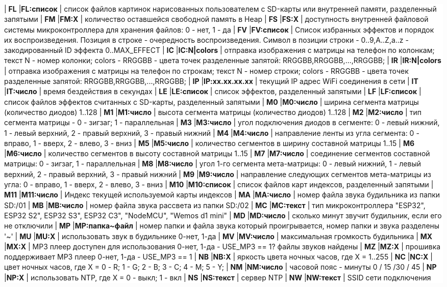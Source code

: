   | **FL**   |**FL:список**      | список файлов картинок нарисованных пользователем с SD-карты или внутренней памяти, разделенный запятыми
  | **FM**   |**FM:X**           | количество оставшейся свободной память в Heap
  | **FS**   |**FS:X**           | доступность внутренней файловой системы микроконтроллера для хранения файлов: 0 - нет, 1 - да
  | **FV**   |**FV:список**      | Список избранных эффектов и порядок их воспроизведения. Позиция в строке - очередность воспроизведения. Символ в позиции строки - 0..9,A..Z,a..z - закодированный ID эффекта 0..MAX_EFFECT
  | **IC**   |**IС:N\|colors**   | отправка изображения с матрицы на телефон по колонкам; текст N - номер колонки; colors - RRGGBB - цвета точек разделенные запятой: RRGGBB,RRGGBB,...,RRGGBB; 
  | **IR**   |**IR:N\|colors**   | отправка изображения с матрицы на телефон по строкам;  текст N - номер строки; colors - RRGGBB - цвета точек разделенные запятой: RRGGBB,RRGGBB,...,RRGGBB; 
  | **IP**   |**IP:xx.xx.xx.xx** | текущий IP адрес WiFi соединения в сети
  | **IT**   |**IT:число**       | время бездействия в секундах
  | **LE**   |**LE:список**      | список эффектов, разделенный запятыми
  | **LF**   |**LF:список**      | список файлов эффектов считанных с SD-карты, разделенный запятыми
  | **M0**   |**M0:число**       | ширина сегмента матрицы (количество диодов) 1..128
  | **M1**   |**M1:число**       | высота сегмента матрицы (количество диодов) 1..128
  | **M2**   |**M2:число**       | тип сегмента матрицы - 0 - зигзаг; 1 - параллельная
  | **M3**   |**M3:число**       | угол подключения диодов в сегменте: 0 - левый нижний, 1 - левый верхний, 2 - правый верхний, 3 - правый нижний
  | **M4**   |**M4:число**       | направление ленты из угла сегмента: 0 - вправо, 1 - вверх, 2 - влево, 3 - вниз
  | **M5**   |**M5:число**       | количество сегментов в ширину составной матрицы 1..15
  | **M6**   |**M6:число**       | количество сегментов в высоту составной матрицы 1..15
  | **M7**   |**M7:число**       | соединение сегментов составной матрицы: 0 - зигзаг, 1 - параллельная
  | **M8**   |**M8:число**       | угол 1-го сегмента мета-матрицы: 0 - левый нижний, 1 - левый верхний, 2 - правый верхний, 3 - правый нижний
  | **M9**   |**M9:число**       | направление следующих сегментов мета-матрицы из угла: 0 - вправо, 1 - вверх, 2 - влево, 3 - вниз
  | **M10**  |**M10:список**     | список файлов карт индексов, разделенный запятыми
  | **M11**  |**M11:число**      | Индекс текущей используемой карты индексов
  | **MA**   |**MA:число**       | номер файла звука будильника из папки SD:/01
  | **MB**   |**MB:число**       | номер файла звука рассвета из папки SD:/02
  | **MC**   |**MC:текст**       | тип микроконтроллера "ESP32", ESP32 S2", ESP32 S3", ESP32 C3", "NodeMCU", "Wemos d1 mini"
  | **MD**   |**MD:число**       | сколько минут звучит будильник, если его не отключили
  | **MP**   |**MP:папка~файл**  | номер папки и файла звука который проигрывается, номер папки и звука разделены '~'
  | **MU**   |**MU:X**           | использовать звук в будильнике 0-нет, 1-да
  | **MV**   |**MV:число**       | максимальная громкость будильника
  | **MX**   |**MX:X**           | MP3 плеер доступен для использования 0-нет, 1-да - USE_MP3 == 1? файлы звуков найдены
  | **MZ**   |**MZ:X**           | прошивка поддерживает MP3 плеер 0-нет, 1-да - USE_MP3 == 1
  | **NB**   |**NB:Х**           | яркость цвета ночных часов, где Х = 1..255
  | **NC**   |**NС:Х**           | цвет ночных часов, где Х = 0 - R; 1 - G; 2 - B; 3 - C; 4 - M; 5 - Y;
  | **NM**   |**NM:число**       | часовой пояс - минуты 0 / 15 /30 / 45
  | **NP**   |**NP:Х**           | использовать NTP, где Х = 0 - выкл; 1 - вкл
  | **NS**   |**NS:текст**       | сервер NTP
  | **NW**   |**NW:текст**       | SSID сети подключения